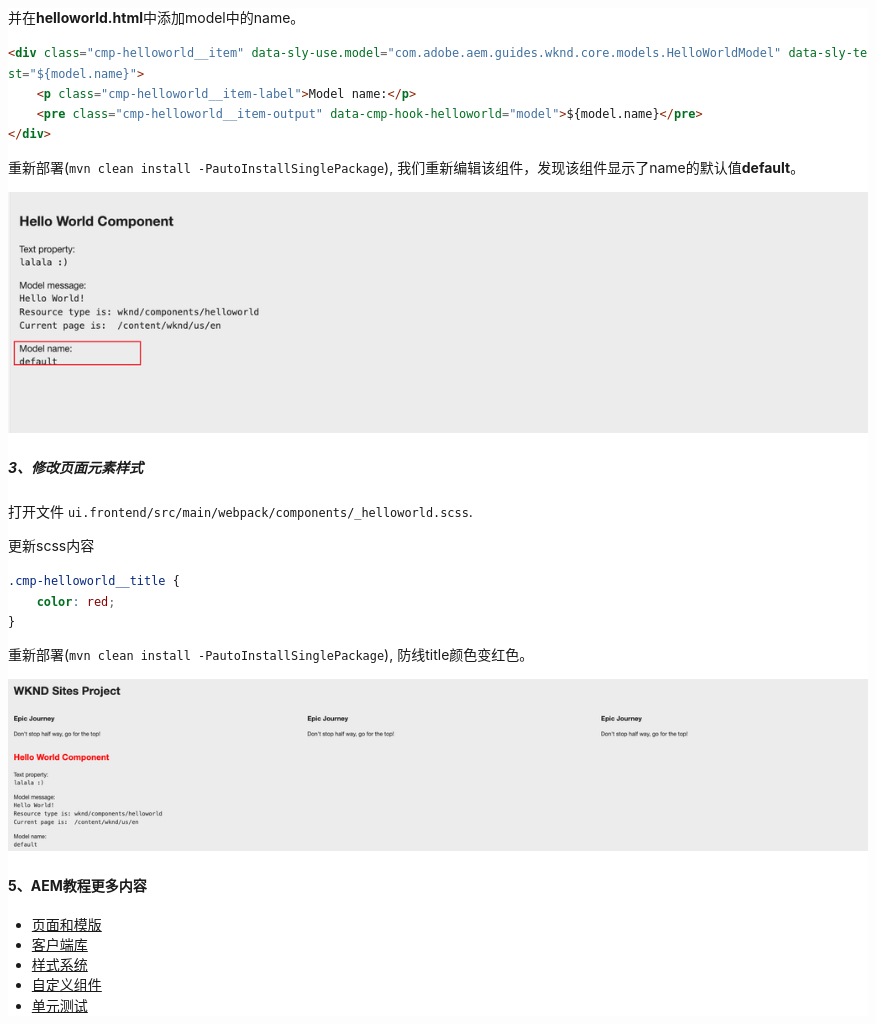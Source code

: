 并在**helloworld.html**中添加model中的name。

```html
<div class="cmp-helloworld__item" data-sly-use.model="com.adobe.aem.guides.wknd.core.models.HelloWorldModel" data-sly-test="${model.name}">
    <p class="cmp-helloworld__item-label">Model name:</p>
    <pre class="cmp-helloworld__item-output" data-cmp-hook-helloworld="model">${model.name}</pre>
</div>
```

重新部署(`mvn clean install -PautoInstallSinglePackage`), 我们重新编辑该组件，发现该组件显示了name的默认值**default**。

![image-20240612111732343](assets/aem/image-20240612111732343.png)

##### 3、修改页面元素样式

打开文件 `ui.frontend/src/main/webpack/components/_helloworld.scss`.

更新scss内容

```scss
.cmp-helloworld__title {
    color: red;
}
```

重新部署(`mvn clean install -PautoInstallSinglePackage`), 防线title颜色变红色。

![image-20240612113247687](assets/aem/image-20240612113247687.png)

#### 5、AEM教程更多内容

- [页面和模版](https://experienceleague.adobe.com/zh-hans/docs/experience-manager-learn/getting-started-wknd-tutorial-develop/project-archetype/pages-templates)
- [客户端库](https://experienceleague.adobe.com/zh-hans/docs/experience-manager-learn/getting-started-wknd-tutorial-develop/project-archetype/client-side-libraries)
- [样式系统](https://experienceleague.adobe.com/zh-hans/docs/experience-manager-learn/getting-started-wknd-tutorial-develop/project-archetype/style-system)
- [自定义组件](https://experienceleague.adobe.com/zh-hans/docs/experience-manager-learn/getting-started-wknd-tutorial-develop/project-archetype/custom-component)
- [单元测试](https://experienceleague.adobe.com/zh-hans/docs/experience-manager-learn/getting-started-wknd-tutorial-develop/project-archetype/unit-testing)
